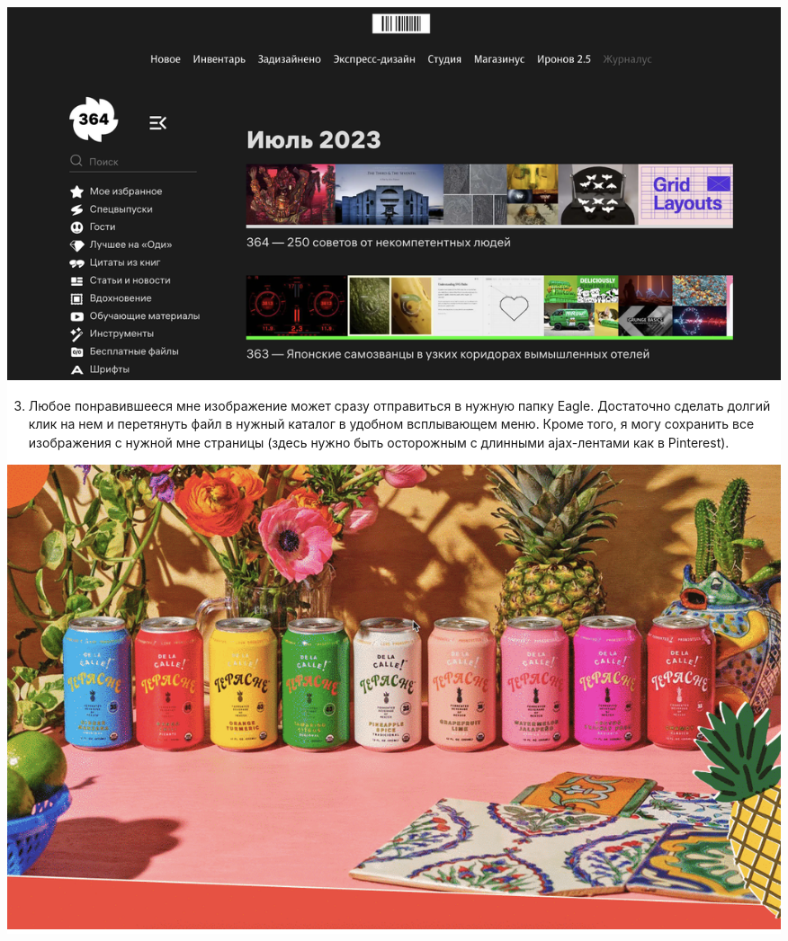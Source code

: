 ![Это Журналус](Pastedimage20230724125936.png)

3. Любое понравившееся мне изображение может сразу отправиться в нужную папку Eagle. Достаточно сделать долгий клик на нем и перетянуть файл в нужный каталог в удобном всплывающем меню. Кроме того, я могу сохранить все изображения с нужной мне страницы (здесь нужно быть осторожным с длинными ajax-лентами как в Pinterest).

![GIF: работа расширения Eagle для браузера](MJk94YMPSd.gif)
